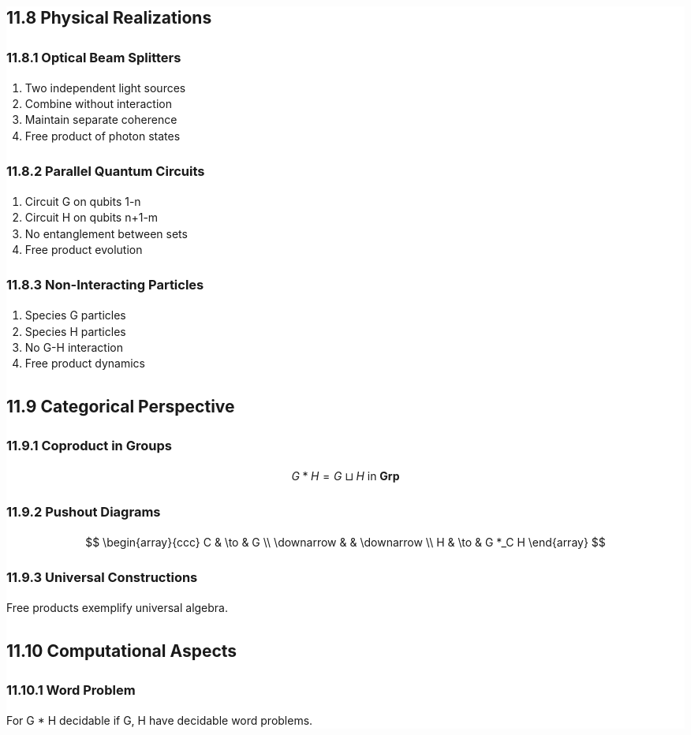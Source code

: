 ## 11.8 Physical Realizations

### 11.8.1 Optical Beam Splitters

1. Two independent light sources
2. Combine without interaction
3. Maintain separate coherence
4. Free product of photon states

### 11.8.2 Parallel Quantum Circuits

1. Circuit G on qubits 1-n
2. Circuit H on qubits n+1-m
3. No entanglement between sets
4. Free product evolution

### 11.8.3 Non-Interacting Particles

1. Species G particles
2. Species H particles
3. No G-H interaction
4. Free product dynamics

## 11.9 Categorical Perspective

### 11.9.1 Coproduct in Groups

$$
G * H = G \sqcup H \text{ in } \mathbf{Grp}
$$

### 11.9.2 Pushout Diagrams

$$
\begin{array}{ccc}
C & \to & G \\
\downarrow & & \downarrow \\
H & \to & G *_C H
\end{array}
$$

### 11.9.3 Universal Constructions

Free products exemplify universal algebra.

## 11.10 Computational Aspects

### 11.10.1 Word Problem

For G * H decidable if G, H have decidable word problems.
